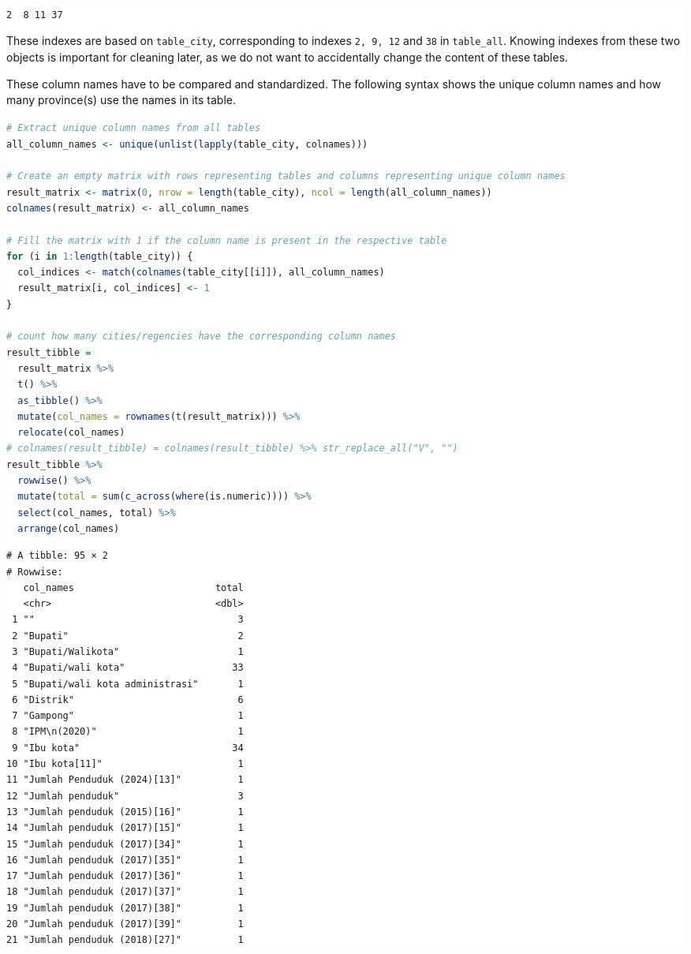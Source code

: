 ```
2  8 11 37
```

These indexes are based on `table_city`, corresponding to indexes `2, 9, 12` and `38` in `table_all`. Knowing indexes from these two objects is important for cleaning later, as we do not want to accidentally change the content of these tables.

These column names have to be compared and standardized. The following syntax shows the unique column names and how many province(s) use the names in its table. 

```R
# Extract unique column names from all tables
all_column_names <- unique(unlist(lapply(table_city, colnames)))

# Create an empty matrix with rows representing tables and columns representing unique column names
result_matrix <- matrix(0, nrow = length(table_city), ncol = length(all_column_names))
colnames(result_matrix) <- all_column_names

# Fill the matrix with 1 if the column name is present in the respective table
for (i in 1:length(table_city)) {
  col_indices <- match(colnames(table_city[[i]]), all_column_names)
  result_matrix[i, col_indices] <- 1
}

# count how many cities/regencies have the corresponding column names
result_tibble =
  result_matrix %>%
  t() %>%
  as_tibble() %>%
  mutate(col_names = rownames(t(result_matrix))) %>%
  relocate(col_names)
# colnames(result_tibble) = colnames(result_tibble) %>% str_replace_all("V", "")
result_tibble %>% 
  rowwise() %>%
  mutate(total = sum(c_across(where(is.numeric)))) %>%
  select(col_names, total) %>% 
  arrange(col_names)
```

```
# A tibble: 95 × 2
# Rowwise: 
   col_names                         total
   <chr>                             <dbl>
 1 ""                                    3
 2 "Bupati"                              2
 3 "Bupati/Walikota"                     1
 4 "Bupati/wali kota"                   33
 5 "Bupati/wali kota administrasi"       1
 6 "Distrik"                             6
 7 "Gampong"                             1
 8 "IPM\n(2020)"                         1
 9 "Ibu kota"                           34
10 "Ibu kota[11]"                        1
11 "Jumlah Penduduk (2024)[13]"          1
12 "Jumlah penduduk"                     3
13 "Jumlah penduduk (2015)[16]"          1
14 "Jumlah penduduk (2017)[15]"          1
15 "Jumlah penduduk (2017)[34]"          1
16 "Jumlah penduduk (2017)[35]"          1
17 "Jumlah penduduk (2017)[36]"          1
18 "Jumlah penduduk (2017)[37]"          1
19 "Jumlah penduduk (2017)[38]"          1
20 "Jumlah penduduk (2017)[39]"          1
21 "Jumlah penduduk (2018)[27]"          1
```